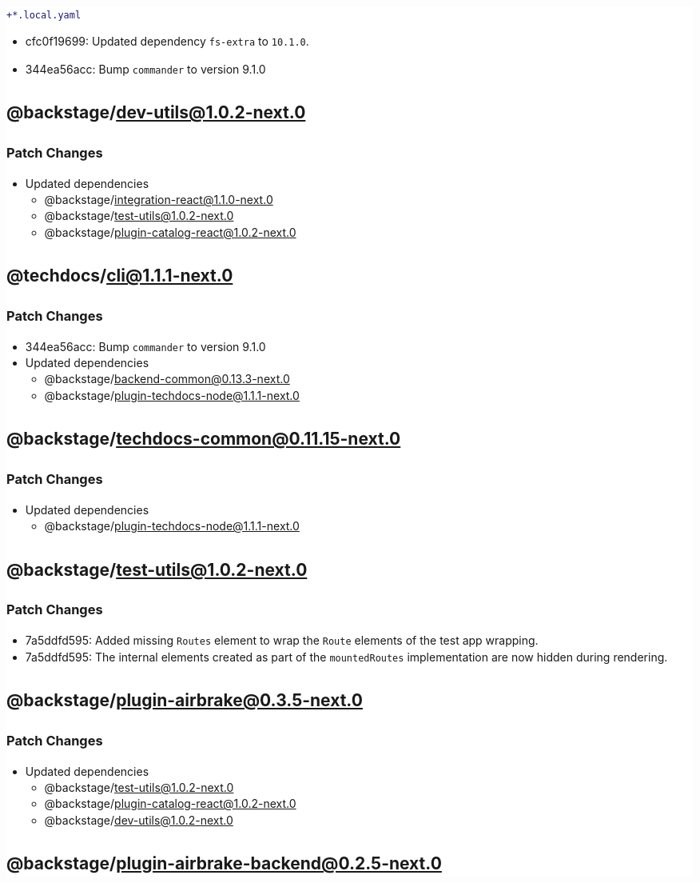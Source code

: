   ```diff
  +*.local.yaml
  ```

- cfc0f19699: Updated dependency `fs-extra` to `10.1.0`.

- 344ea56acc: Bump `commander` to version 9.1.0

## @backstage/dev-utils@1.0.2-next.0

### Patch Changes

- Updated dependencies
  - @backstage/integration-react@1.1.0-next.0
  - @backstage/test-utils@1.0.2-next.0
  - @backstage/plugin-catalog-react@1.0.2-next.0

## @techdocs/cli@1.1.1-next.0

### Patch Changes

- 344ea56acc: Bump `commander` to version 9.1.0
- Updated dependencies
  - @backstage/backend-common@0.13.3-next.0
  - @backstage/plugin-techdocs-node@1.1.1-next.0

## @backstage/techdocs-common@0.11.15-next.0

### Patch Changes

- Updated dependencies
  - @backstage/plugin-techdocs-node@1.1.1-next.0

## @backstage/test-utils@1.0.2-next.0

### Patch Changes

- 7a5ddfd595: Added missing `Routes` element to wrap the `Route` elements of the test app wrapping.
- 7a5ddfd595: The internal elements created as part of the `mountedRoutes` implementation are now hidden during rendering.

## @backstage/plugin-airbrake@0.3.5-next.0

### Patch Changes

- Updated dependencies
  - @backstage/test-utils@1.0.2-next.0
  - @backstage/plugin-catalog-react@1.0.2-next.0
  - @backstage/dev-utils@1.0.2-next.0

## @backstage/plugin-airbrake-backend@0.2.5-next.0
